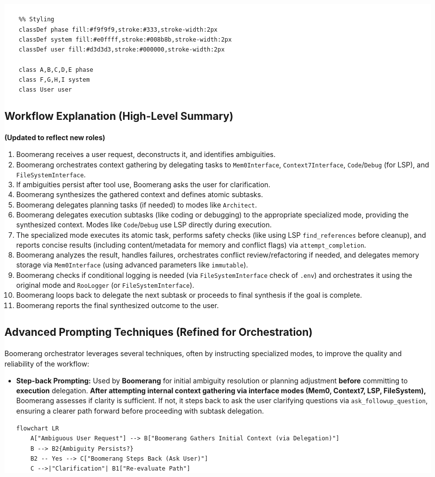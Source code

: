 ```mermaid
    
    %% Styling
    classDef phase fill:#f9f9f9,stroke:#333,stroke-width:2px
    classDef system fill:#e0ffff,stroke:#008b8b,stroke-width:2px
    classDef user fill:#d3d3d3,stroke:#000000,stroke-width:2px
    
    class A,B,C,D,E phase
    class F,G,H,I system
    class User user
```
## Workflow Explanation (High-Level Summary)

**(Updated to reflect new roles)**
1.  Boomerang receives a user request, deconstructs it, and identifies ambiguities.
2.  Boomerang orchestrates context gathering by delegating tasks to `Mem0Interface`, `Context7Interface`, `Code`/`Debug` (for LSP), and `FileSystemInterface`.
3.  If ambiguities persist after tool use, Boomerang asks the user for clarification.
4.  Boomerang synthesizes the gathered context and defines atomic subtasks.
5.  Boomerang delegates planning tasks (if needed) to modes like `Architect`.
6.  Boomerang delegates execution subtasks (like coding or debugging) to the appropriate specialized mode, providing the synthesized context. Modes like `Code`/`Debug` use LSP directly during execution.
7.  The specialized mode executes its atomic task, performs safety checks (like using LSP `find_references` before cleanup), and reports concise results (including content/metadata for memory and conflict flags) via `attempt_completion`.
8.  Boomerang analyzes the result, handles failures, orchestrates conflict review/refactoring if needed, and delegates memory storage via `Mem0Interface` (using advanced parameters like `immutable`).
9.  Boomerang checks if conditional logging is needed (via `FileSystemInterface` check of `.env`) and orchestrates it using the original mode and `RooLogger` (or `FileSystemInterface`).
10. Boomerang loops back to delegate the next subtask or proceeds to final synthesis if the goal is complete.
11. Boomerang reports the final synthesized outcome to the user.

## Advanced Prompting Techniques (Refined for Orchestration)

Boomerang orchestrator leverages several techniques, often by instructing specialized modes, to improve the quality and reliability of the workflow:

*   **Step-back Prompting:** Used by **Boomerang** for initial ambiguity resolution or planning adjustment **before** committing to **execution** delegation. **After attempting internal context gathering via interface modes (Mem0, Context7, LSP, FileSystem),** Boomerang assesses if clarity is sufficient. If not, it steps back to ask the user clarifying questions via `ask_followup_question`, ensuring a clearer path forward before proceeding with subtask delegation.
    ```mermaid
    flowchart LR
        A["Ambiguous User Request"] --> B["Boomerang Gathers Initial Context (via Delegation)"]
        B --> B2{Ambiguity Persists?}
        B2 -- Yes --> C["Boomerang Steps Back (Ask User)"]
        C -->|"Clarification"| B1["Re-evaluate Path"]
